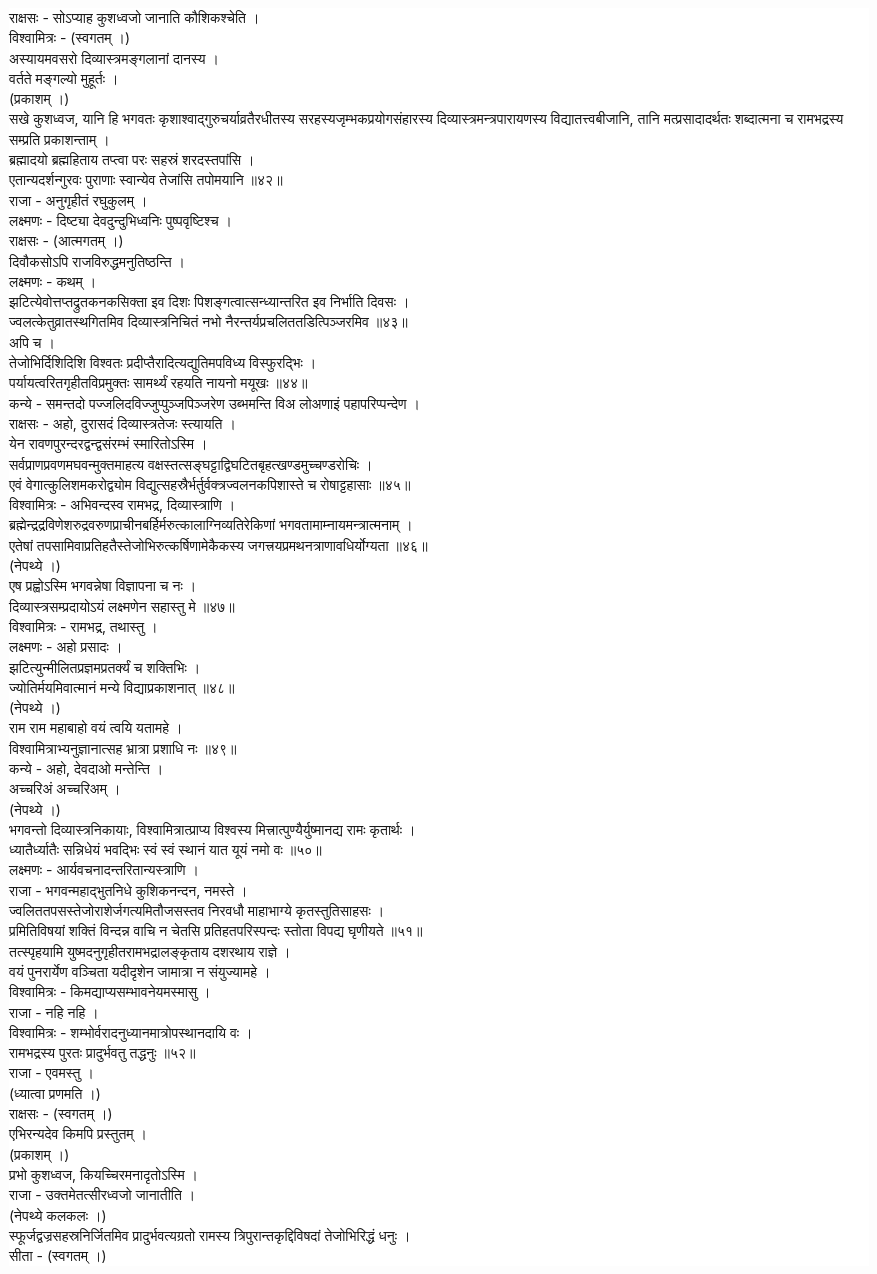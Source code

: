राक्षसः - सोऽप्याह कुशध्वजो जानाति कौशिकश्चेति ।  
विश्वामित्रः - (स्वगतम् ।)  
अस्यायमवसरो दिव्यास्त्रमङ्गलानां दानस्य ।  
वर्तते मङ्गल्यो मुहूर्तः ।  
(प्रकाशम् ।)  
सखे कुशध्वज, यानि हि भगवतः कृशाश्वाद्गुरुचर्याव्रतैरधीतस्य सरहस्यजृम्भकप्रयोगसंहारस्य दिव्यास्त्रमन्त्रपारायणस्य विद्यातत्त्वबीजानि, तानि मत्प्रसादादर्थतः शब्दात्मना च रामभद्रस्य सम्प्रति प्रकाशन्ताम् ।  
ब्रह्मादयो ब्रह्महिताय तप्त्वा परः सहस्रं शरदस्तपांसि ।  
एतान्यदर्शन्गुरवः पुराणाः स्वान्येव तेजांसि तपोमयानि ॥४२॥  
राजा - अनुगृहीतं रघुकुलम् ।  
लक्ष्मणः - दिष्ट्या देवदुन्दुभिध्वनिः पुष्पवृष्टिश्च ।  
राक्षसः - (आत्मगतम् ।)  
दिवौकसोऽपि राजविरुद्धमनुतिष्ठन्ति ।  
लक्ष्मणः - कथम् ।  
झटित्येवोत्तप्तद्रुतकनकसिक्ता इव दिशः पिशङ्गत्वात्सन्ध्यान्तरित इव निर्भाति दिवसः ।  
ज्वलत्केतुव्रातस्थगितमिव दिव्यास्त्रनिचितं नभो नैरन्तर्यप्रचलिततडित्पिञ्जरमिव ॥४३॥  
अपि च ।  
तेजोभिर्दिशिदिशि विश्वतः प्रदीप्तैरादित्यद्युतिमपविध्य विस्फुरद्भिः ।  
पर्यायत्वरितगृहीतविप्रमुक्तः सामर्थ्यं रहयति नायनो मयूखः ॥४४॥  
कन्ये - समन्तदो पज्जलिदविज्जुप्पुञ्जपिञ्जरेण उब्भमन्ति विअ लोअणाइं पहापरिप्पन्देण ।  
राक्षसः - अहो, दुरासदं दिव्यास्त्रतेजः स्त्यायति ।  
येन रावणपुरन्दरद्वन्द्वसंरम्भं स्मारितोऽस्मि ।  
सर्वप्राणप्रवणमघवन्मुक्तमाहत्य वक्षस्तत्सङ्घट्टाद्विघटितबृहत्खण्डमुच्चण्डरोचिः ।  
एवं वेगात्कुलिशमकरोद्व्योम विद्युत्सहस्रैर्भर्तुर्वक्त्रज्वलनकपिशास्ते च रोषाट्टहासाः ॥४५॥  
विश्वामित्रः - अभिवन्दस्व रामभद्र, दिव्यास्त्राणि ।  
ब्रह्मेन्द्रद्रविणेशरुद्रवरुणप्राचीनबर्हिर्मरुत्कालाग्निव्यतिरेकिणां भगवतामाम्नायमन्त्रात्मनाम् ।  
एतेषां तपसामिवाप्रतिहतैस्तेजोभिरुत्कर्षिणामेकैकस्य जगत्त्रयप्रमथनत्राणावधिर्योग्यता ॥४६॥  
(नेपथ्ये ।)  
एष प्रह्वोऽस्मि भगवन्नेषा विज्ञापना च नः ।  
दिव्यास्त्रसम्प्रदायोऽयं लक्ष्मणेन सहास्तु मे ॥४७॥  
विश्वामित्रः - रामभद्र, तथास्तु ।  
लक्ष्मणः - अहो प्रसादः ।  
झटित्युन्मीलितप्रज्ञमप्रतर्क्यं च शक्तिभिः ।  
ज्योतिर्मयमिवात्मानं मन्ये विद्याप्रकाशनात् ॥४८॥  
(नेपथ्ये ।)  
राम राम महाबाहो वयं त्वयि यतामहे ।  
विश्वामित्राभ्यनुज्ञानात्सह भ्रात्रा प्रशाधि नः ॥४९॥  
कन्ये - अहो, देवदाओ मन्तेन्ति ।  
अच्चरिअं अच्चरिअम् ।  
(नेपथ्ये ।)  
भगवन्तो दिव्यास्त्रनिकायाः, विश्वामित्रात्प्राप्य विश्वस्य मित्त्रात्पुण्यैर्युष्मानद्य रामः कृतार्थः ।  
ध्यातैर्ध्यातैः सन्निधेयं भवद्भिः स्वं स्वं स्थानं यात यूयं नमो वः ॥५०॥  
लक्ष्मणः - आर्यवचनादन्तरितान्यस्त्राणि ।  
राजा - भगवन्महाद्भुतनिधे कुशिकनन्दन, नमस्ते ।  
ज्वलिततपसस्तेजोराशेर्जगत्यमितौजसस्तव निरवधौ माहाभाग्ये कृतस्तुतिसाहसः ।  
प्रमितिविषयां शक्तिं विन्दन्न वाचि न चेतसि प्रतिहतपरिस्पन्दः स्तोता विपद्य घृणीयते ॥५१॥  
तत्स्पृहयामि युष्मदनुगृहीतरामभद्रालङ्कृताय दशरथाय राज्ञे ।  
वयं पुनरार्येण वञ्चिता यदीदृशेन जामात्रा न संयुज्यामहे ।  
विश्वामित्रः - किमद्याप्यसम्भावनेयमस्मासु ।  
राजा - नहि नहि ।  
विश्वामित्रः - शम्भोर्वरादनुध्यानमात्रोपस्थानदायि वः ।  
रामभद्रस्य पुरतः प्रादुर्भवतु तद्धनुः ॥५२॥  
राजा - एवमस्तु ।  
(ध्यात्वा प्रणमति ।)  
राक्षसः - (स्वगतम् ।)  
एभिरन्यदेव किमपि प्रस्तुतम् ।  
(प्रकाशम् ।)  
प्रभो कुशध्वज, कियच्चिरमनादृतोऽस्मि ।  
राजा - उक्तमेतत्सीरध्वजो जानातीति ।  
(नेपथ्ये कलकलः ।)  
स्फूर्जद्वज्रसहस्रनिर्जितमिव प्रादुर्भवत्यग्रतो रामस्य त्रिपुरान्तकृद्दिविषदां तेजोभिरिद्धं धनुः ।  
सीता - (स्वगतम् ।)  